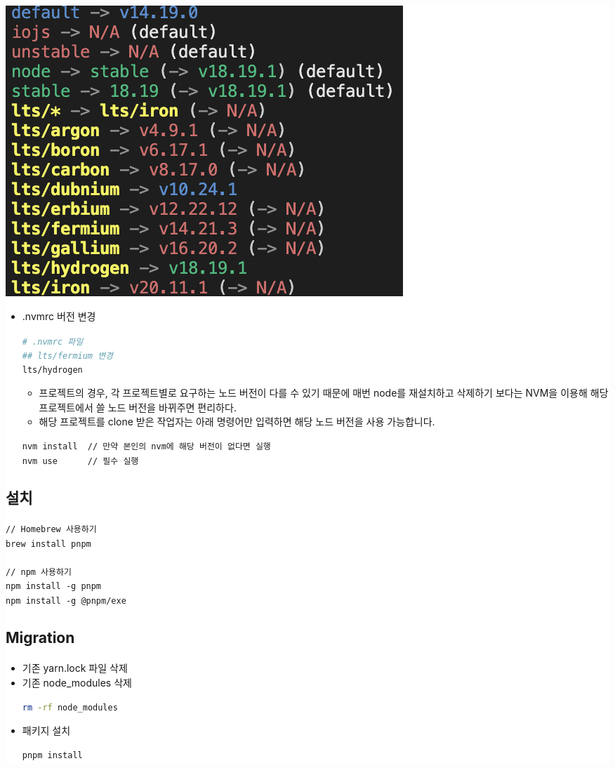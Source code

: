![Untitled](./assets/18/Untitled6.png)

- .nvmrc 버전 변경
  ```bash
  # .nvmrc 파일
  ## lts/fermium 변경
  lts/hydrogen
  ```
  - 프로젝트의 경우, 각 프로젝트별로 요구하는 노드 버전이 다를 수 있기 때문에 매번 node를 재설치하고 삭제하기 보다는 NVM을 이용해 해당 프로젝트에서 쓸 노드 버전을 바뀌주면 편리하다.
  - 해당 프로젝트를 clone 받은 작업자는 아래 명령어만 입력하면 해당 노드 버전을 사용 가능합니다.
  ```bash
  nvm install  // 만약 본인의 nvm에 해당 버전이 없다면 실행
  nvm use      // 필수 실행
  ```

## 설치

```tsx
// Homebrew 사용하기
brew install pnpm

// npm 사용하기
npm install -g pnpm
npm install -g @pnpm/exe
```

## Migration

- 기존 yarn.lock 파일 삭제
- 기존 node_modules 삭제
  ```bash
  rm -rf node_modules
  ```
- 패키지 설치
  ```bash
  pnpm install
  ```